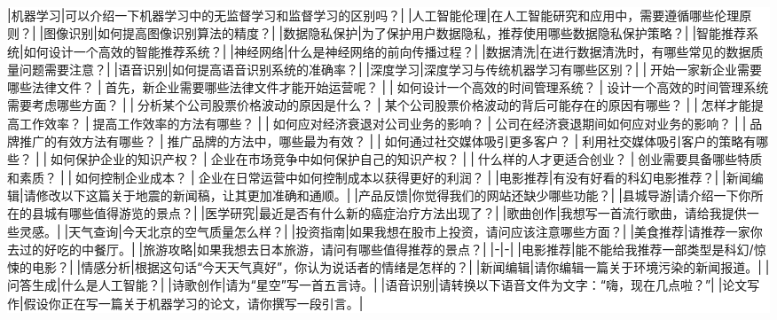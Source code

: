 |机器学习|可以介绍一下机器学习中的无监督学习和监督学习的区别吗？|
|人工智能伦理|在人工智能研究和应用中，需要遵循哪些伦理原则？|
|图像识别|如何提高图像识别算法的精度？|
|数据隐私保护|为了保护用户数据隐私，推荐使用哪些数据隐私保护策略？|
|智能推荐系统|如何设计一个高效的智能推荐系统？|
|神经网络|什么是神经网络的前向传播过程？|
|数据清洗|在进行数据清洗时，有哪些常见的数据质量问题需要注意？|
|语音识别|如何提高语音识别系统的准确率？|
|深度学习|深度学习与传统机器学习有哪些区别？|
| 开始一家新企业需要哪些法律文件？ | 首先，新企业需要哪些法律文件才能开始运营呢？ |
| 如何设计一个高效的时间管理系统？ | 设计一个高效的时间管理系统需要考虑哪些方面？ |
| 分析某个公司股票价格波动的原因是什么？ | 某个公司股票价格波动的背后可能存在的原因有哪些？ |
| 怎样才能提高工作效率？ | 提高工作效率的方法有哪些？ |
| 如何应对经济衰退对公司业务的影响？ | 公司在经济衰退期间如何应对业务的影响？ |
| 品牌推广的有效方法有哪些？ | 推广品牌的方法中，哪些最为有效？ |
| 如何通过社交媒体吸引更多客户？ | 利用社交媒体吸引客户的策略有哪些？ |
| 如何保护企业的知识产权？ | 企业在市场竞争中如何保护自己的知识产权？ |
| 什么样的人才更适合创业？ | 创业需要具备哪些特质和素质？ |
| 如何控制企业成本？ | 企业在日常运营中如何控制成本以获得更好的利润？ |
|电影推荐|有没有好看的科幻电影推荐？|
|新闻编辑|请修改以下这篇关于地震的新闻稿，让其更加准确和通顺。|
|产品反馈|你觉得我们的网站还缺少哪些功能？|
|县城导游|请介绍一下你所在的县城有哪些值得游览的景点？|
|医学研究|最近是否有什么新的癌症治疗方法出现了？|
|歌曲创作|我想写一首流行歌曲，请给我提供一些灵感。|
|天气查询|今天北京的空气质量怎么样？|
|投资指南|如果我想在股市上投资，请问应该注意哪些方面？|
|美食推荐|请推荐一家你去过的好吃的中餐厅。|
|旅游攻略|如果我想去日本旅游，请问有哪些值得推荐的景点？|
|-|-|
|电影推荐|能不能给我推荐一部类型是科幻/惊悚的电影？|
|情感分析|根据这句话“今天天气真好”，你认为说话者的情绪是怎样的？|
|新闻编辑|请你编辑一篇关于环境污染的新闻报道。|
|问答生成|什么是人工智能？|
|诗歌创作|请为“星空”写一首五言诗。|
|语音识别|请转换以下语音文件为文字：“嗨，现在几点啦？”|
|论文写作|假设你正在写一篇关于机器学习的论文，请你撰写一段引言。|